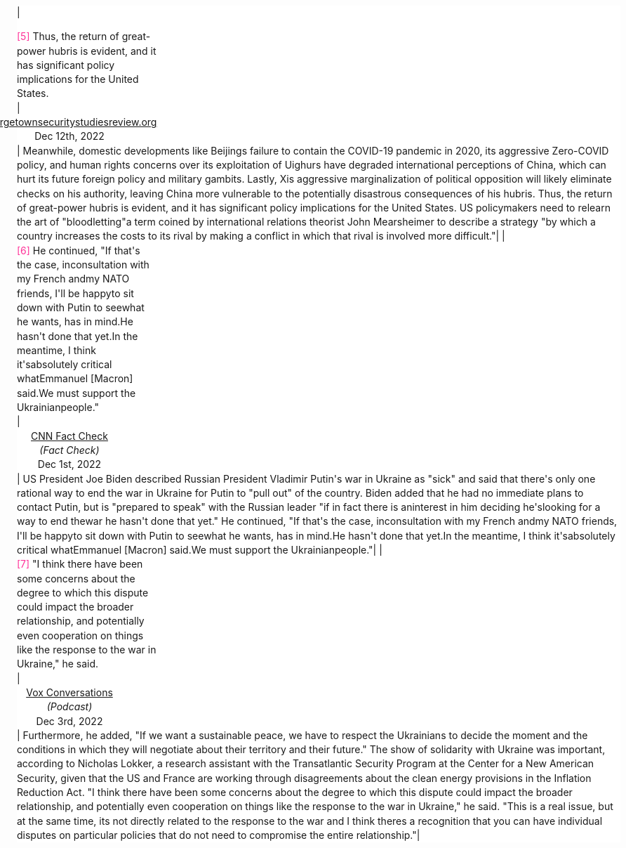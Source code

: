 |<div style="max-width: 200px;"><span class="anchor" id="5"></span><font  color=#FF3399>[5]</font> Thus, the return of great-power hubris is evident, and it has significant policy implications for the United States.</div>|<div style="display: flex; justify-content: center; max-width: 150px; align-items: center; flex-direction: column;"><a href="" target="_blank"><ClientOnly><BiasChart bias="N/A" /></ClientOnly></a><div><a href="https://georgetownsecuritystudiesreview.org/2022/12/12/the-return-of-great-power-hubris/" target="_blank">georgetownsecuritystudiesreview.org</a></div><div></div><div>Dec 12th, 2022</div></div>| Meanwhile, domestic developments like Beijings failure to contain the COVID-19 pandemic in 2020, its aggressive Zero-COVID policy, and human rights concerns over its exploitation of Uighurs have degraded international perceptions of China, which can hurt its future foreign policy and military gambits. Lastly, Xis aggressive marginalization of political opposition will likely eliminate checks on his authority, leaving China more vulnerable to the potentially disastrous consequences of his hubris. Thus, the return of great-power hubris is evident, and it has significant policy implications for the United States. US policymakers need to relearn the art of "bloodletting"a term coined by international relations theorist John Mearsheimer to describe a strategy "by which a country increases the costs to its rival by making a conflict in which that rival is involved more difficult."|
|<div style="max-width: 200px;"><span class="anchor" id="6"></span><font  color=#FF3399>[6]</font> He continued, "If that's the case, inconsultation with my French andmy NATO friends, I'll be happyto sit down with Putin to seewhat he wants, has in mind.He hasn't done that yet.In the meantime, I think it'sabsolutely critical whatEmmanuel [Macron] said.We must support the Ukrainianpeople."</div>|<div style="display: flex; justify-content: center; max-width: 150px; align-items: center; flex-direction: column;"><a href="https://www.allsides.com/news-source/facts-first-cnn-media-bias" target="_blank"><ClientOnly><BiasChart bias="Left" /></ClientOnly></a><div><a href="https://www.cnn.com/europe/live-news/russia-ukraine-war-news-12-01-22/h_1afcfca3d8508076ab0eada482ed1206" target="_blank">CNN Fact Check</a></div><div>*(Fact Check)*</div><div>Dec 1st, 2022</div></div>| US President Joe Biden described Russian President Vladimir Putin's war in Ukraine as "sick" and said that there's only one rational way to end the war in Ukraine for Putin to "pull out" of the country. Biden added that he had no immediate plans to contact Putin, but is "prepared to speak" with the Russian leader "if in fact there is aninterest in him deciding he'slooking for a way to end thewar he hasn't done that yet." He continued, "If that's the case, inconsultation with my French andmy NATO friends, I'll be happyto sit down with Putin to seewhat he wants, has in mind.He hasn't done that yet.In the meantime, I think it'sabsolutely critical whatEmmanuel [Macron] said.We must support the Ukrainianpeople."|
|<div style="max-width: 200px;"><span class="anchor" id="7"></span><font  color=#FF3399>[7]</font> "I think there have been some concerns about the degree to which this dispute could impact the broader relationship, and potentially even cooperation on things like the response to the war in Ukraine," he said.</div>|<div style="display: flex; justify-content: center; max-width: 150px; align-items: center; flex-direction: column;"><a href="https://www.allsides.com/news-source/vox-conversations-media-bias" target="_blank"><ClientOnly><BiasChart bias="Mixed" /></ClientOnly></a><div><a href="https://www.vox.com/2022/12/3/23489915/biden-putin-macron-diplomacy-france-russia-ukraine" target="_blank">Vox Conversations </a></div><div>*(Podcast)*</div><div>Dec 3rd, 2022</div></div>| Furthermore, he added, "If we want a sustainable peace, we have to respect the Ukrainians to decide the moment and the conditions in which they will negotiate about their territory and their future." The show of solidarity with Ukraine was important, according to Nicholas Lokker, a research assistant with the Transatlantic Security Program at the Center for a New American Security, given that the US and France are working through disagreements about the clean energy provisions in the Inflation Reduction Act. "I think there have been some concerns about the degree to which this dispute could impact the broader relationship, and potentially even cooperation on things like the response to the war in Ukraine," he said. "This is a real issue, but at the same time, its not directly related to the response to the war and I think theres a recognition that you can have individual disputes on particular policies that do not need to compromise the entire relationship."|